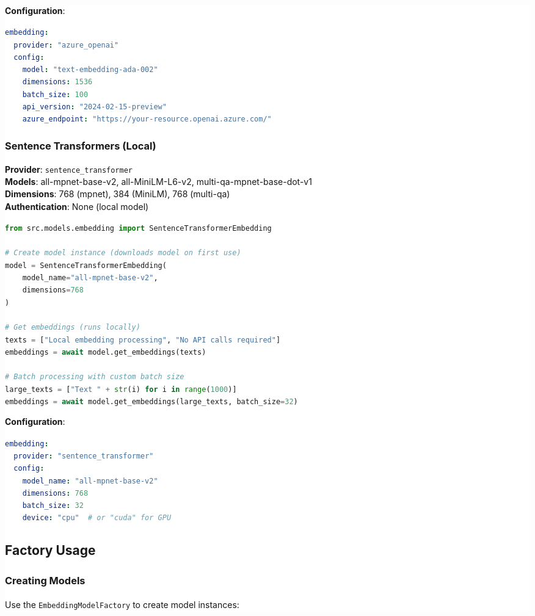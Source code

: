 **Configuration**:
```yaml
embedding:
  provider: "azure_openai"
  config:
    model: "text-embedding-ada-002"
    dimensions: 1536
    batch_size: 100
    api_version: "2024-02-15-preview"
    azure_endpoint: "https://your-resource.openai.azure.com/"
```

### Sentence Transformers (Local)

**Provider**: `sentence_transformer`  
**Models**: all-mpnet-base-v2, all-MiniLM-L6-v2, multi-qa-mpnet-base-dot-v1  
**Dimensions**: 768 (mpnet), 384 (MiniLM), 768 (multi-qa)  
**Authentication**: None (local model)

```python
from src.models.embedding import SentenceTransformerEmbedding

# Create model instance (downloads model on first use)
model = SentenceTransformerEmbedding(
    model_name="all-mpnet-base-v2",
    dimensions=768
)

# Get embeddings (runs locally)
texts = ["Local embedding processing", "No API calls required"]
embeddings = await model.get_embeddings(texts)

# Batch processing with custom batch size
large_texts = ["Text " + str(i) for i in range(1000)]
embeddings = await model.get_embeddings(large_texts, batch_size=32)
```

**Configuration**:
```yaml
embedding:
  provider: "sentence_transformer"
  config:
    model_name: "all-mpnet-base-v2"
    dimensions: 768
    batch_size: 32
    device: "cpu"  # or "cuda" for GPU
```

## Factory Usage

### Creating Models

Use the `EmbeddingModelFactory` to create model instances:
